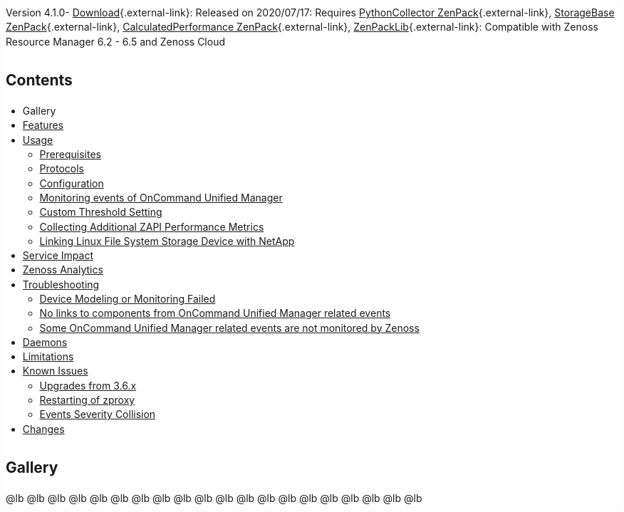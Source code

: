 Version 4.1.0- [Download](https://delivery.zenoss.com/){.external-link}:   Released on 2020/07/17:   Requires [PythonCollector ZenPack](https://help.zenoss.com/display/in/PythonCollector "ZenPack:PythonCollector"){.external-link},
    [StorageBase ZenPack](https://help.zenoss.com/display/in/StorageBase "ZenPack:StorageBase"){.external-link},
    [CalculatedPerformance ZenPack](https://help.zenoss.com/display/in/Calculated+Performance "ZenPack:CalculatedPerformance"){.external-link},
    [ZenPackLib](https://help.zenoss.com/display/in/ZenPackLib "ZenPackLib"){.external-link}:   Compatible with Zenoss Resource Manager 6.2 - 6.5 and Zenoss Cloud

## Contents

-   Gallery
-   [Features](#features)
-   [Usage](#usage)
    -   [Prerequisites](#prerequisites)
    -   [Protocols](#protocols)
    -   [Configuration](#configuration)
    -   [Monitoring events of OnCommand Unified Manager](#monitoring-events-of-on-command-unified-manager)
    -   [Custom Threshold Setting](#custom-thresholds-ettin-g)
    -   [Collecting Additional ZAPI Performance Metrics](#collecting-additional-zapi-performance-metrics)
    -   [Linking Linux File System Storage Device with NetApp](#linking-linux-file-system-storage-device-with-net-app)
-   [Service Impact](#service-impact)
-   [Zenoss Analytics](#zenoss-analytics)
-   [Troubleshooting](#troubleshooting)
    -   [Device Modeling or Monitoring Failed](#device-modeling-or-monitoring-failed)
    -   [No links to components from OnCommand Unified Manager related events](#)
    -   [Some OnCommand Unified Manager related events are not monitored by Zenoss](#some-on-command-unified-manager-related-events-are-not-monitored-by-zenoss)
-   [Daemons](#daemons)
-   [Limitations](#limitations)
-   [Known Issues](#known-issues)
    -   [Upgrades from 3.6.x](#upgrades-from-36x)
    -   [Restarting of zproxy](#restarting-of-zproxy)
    -   [Events Severity Collision](#events-severity-collision)
-   [Changes](#changes)

## Gallery

@lb[](img/zenpack-zc-netapp_impact_7mode.png)
@lb[](img/zenpack-zc_netapp_aggregates.png)
@lb[](img/zenpack-zc-netapp_impact_cmode.png)
@lb[](img/zenpack-zc_netapp_diskshelves.png)
@lb[](img/zenpack-zc_netapp_powersupplies.png)
@lb[](img/zenpack-zc_netapp_temperaturesensors.png)
@lb[](img/zenpack-zc_netapp_filesystems.png)
@lb[](img/zenpack-zc_netapp_harddisks.png)
@lb[](img/zenpack-zc_netapp_interfaces.png)
@lb[](img/zenpack-zc_netapp_luns.png)
@lb[](img/zenpack-zc_netapp_plexes.png)
@lb[](img/zenpack-zc_netapp_ports.png)
@lb[](img/zenpack-zc_netapp_qtrees.png)
@lb[](img/zenpack-zc_netapp_raidgroups.png)
@lb[](img/zenpack-zc_netapp_systemnodes.png)
@lb[](img/zenpack-zc_netapp_snapmirrors.png)
@lb[](img/zenpack-zc_netapp_volumes.png)
@lb[](img/zenpack-zc_netapp_vservers.png)
@lb[](img/zenpack-zc_netapp_vfilers.png)
@lb[](img/zenpack-zc_znetappocumeventfilter.png)
